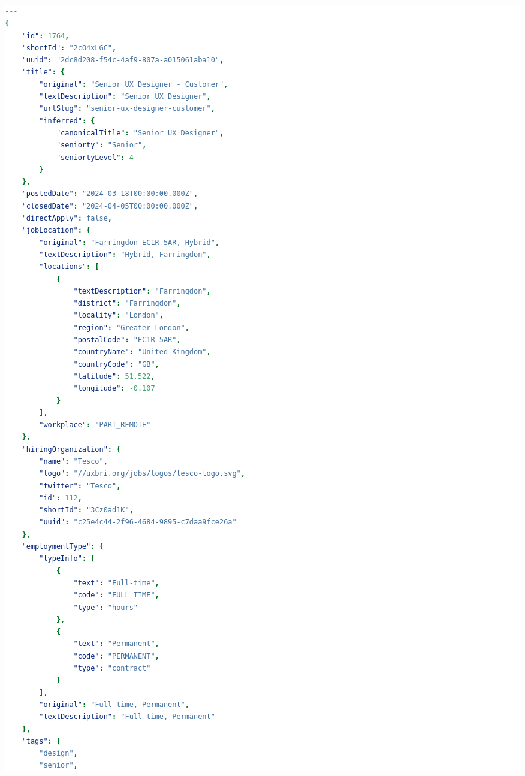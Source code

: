 ```yaml
---
{
	"id": 1764,
	"shortId": "2cO4xLGC",
	"uuid": "2dc8d208-f54c-4af9-807a-a015061aba10",
	"title": {
		"original": "Senior UX Designer - Customer",
		"textDescription": "Senior UX Designer",
		"urlSlug": "senior-ux-designer-customer",
		"inferred": {
			"canonicalTitle": "Senior UX Designer",
			"seniorty": "Senior",
			"seniortyLevel": 4
		}
	},
	"postedDate": "2024-03-18T00:00:00.000Z",
	"closedDate": "2024-04-05T00:00:00.000Z",
	"directApply": false,
	"jobLocation": {
		"original": "Farringdon EC1R 5AR, Hybrid",
		"textDescription": "Hybrid, Farringdon",
		"locations": [
			{
				"textDescription": "Farringdon",
				"district": "Farringdon",
				"locality": "London",
				"region": "Greater London",
				"postalCode": "EC1R 5AR",
				"countryName": "United Kingdom",
				"countryCode": "GB",
				"latitude": 51.522,
				"longitude": -0.107
			}
		],
		"workplace": "PART_REMOTE"
	},
	"hiringOrganization": {
		"name": "Tesco",
		"logo": "//uxbri.org/jobs/logos/tesco-logo.svg",
		"twitter": "Tesco",
		"id": 112,
		"shortId": "3Cz0ad1K",
		"uuid": "c25e4c44-2f96-4684-9895-c7daa9fce26a"
	},
	"employmentType": {
		"typeInfo": [
			{
				"text": "Full-time",
				"code": "FULL_TIME",
				"type": "hours"
			},
			{
				"text": "Permanent",
				"code": "PERMANENT",
				"type": "contract"
			}
		],
		"original": "Full-time, Permanent",
		"textDescription": "Full-time, Permanent"
	},
	"tags": [
		"design",
		"senior",
```